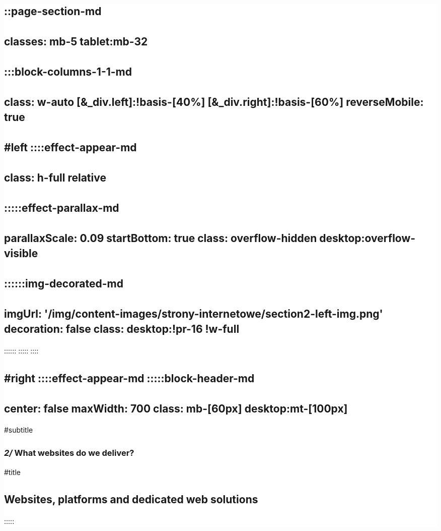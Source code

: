 ::page-section-md
---
classes: mb-5 tablet:mb-32
---

:::block-columns-1-1-md
---
class: w-auto [&_div.left]:!basis-[40%] [&_div.right]:!basis-[60%]
reverseMobile: true
---


#left
::::effect-appear-md
---
class: h-full relative
---

:::::effect-parallax-md
---
parallaxScale: 0.09
startBottom: true
class: overflow-hidden desktop:overflow-visible
---
::::::img-decorated-md
---
imgUrl: '/img/content-images/strony-internetowe/section2-left-img.png'
decoration: false
class: desktop:!pr-16 !w-full
---
::::::
:::::
::::

#right
::::effect-appear-md
:::::block-header-md
---
center: false
maxWidth: 700
class: mb-[60px] desktop:mt-[100px]
---

#subtitle
### *2/* What websites do we deliver?

#title
## Websites, platforms and dedicated web solutions
:::::
